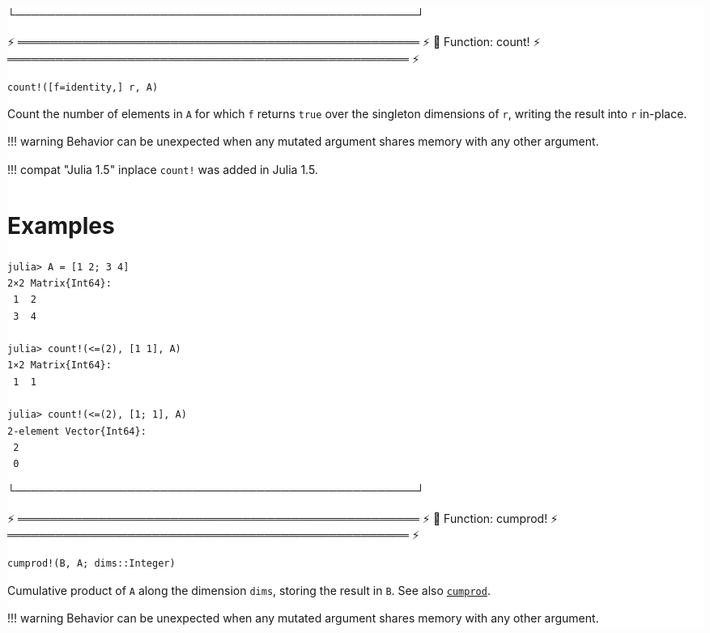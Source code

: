 
└──────────────────────────────────────────────────┘


⚡ ══════════════════════════════════════════════════ ⚡
   📎 Function: count!
⚡ ══════════════════════════════════════════════════ ⚡

```
count!([f=identity,] r, A)
```

Count the number of elements in `A` for which `f` returns `true` over the singleton dimensions of `r`, writing the result into `r` in-place.

!!! warning
    Behavior can be unexpected when any mutated argument shares memory with any other argument.


!!! compat "Julia 1.5"
    inplace `count!` was added in Julia 1.5.


# Examples

```jldoctest
julia> A = [1 2; 3 4]
2×2 Matrix{Int64}:
 1  2
 3  4

julia> count!(<=(2), [1 1], A)
1×2 Matrix{Int64}:
 1  1

julia> count!(<=(2), [1; 1], A)
2-element Vector{Int64}:
 2
 0
```

└──────────────────────────────────────────────────┘


⚡ ══════════════════════════════════════════════════ ⚡
   📎 Function: cumprod!
⚡ ══════════════════════════════════════════════════ ⚡

```
cumprod!(B, A; dims::Integer)
```

Cumulative product of `A` along the dimension `dims`, storing the result in `B`. See also [`cumprod`](@ref).

!!! warning
    Behavior can be unexpected when any mutated argument shares memory with any other argument.

